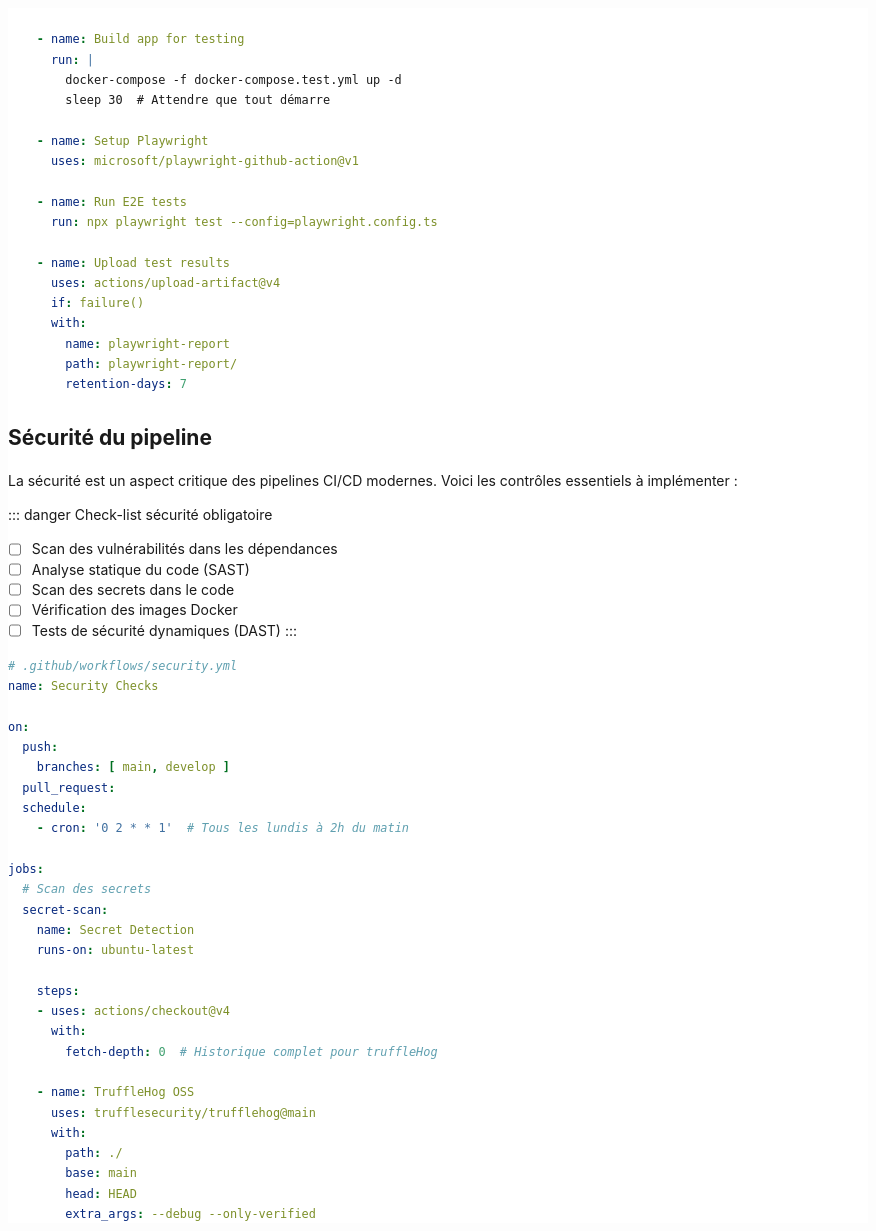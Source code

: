 ```yaml
    
    - name: Build app for testing
      run: |
        docker-compose -f docker-compose.test.yml up -d
        sleep 30  # Attendre que tout démarre
        
    - name: Setup Playwright
      uses: microsoft/playwright-github-action@v1
      
    - name: Run E2E tests
      run: npx playwright test --config=playwright.config.ts
      
    - name: Upload test results
      uses: actions/upload-artifact@v4
      if: failure()
      with:
        name: playwright-report
        path: playwright-report/
        retention-days: 7
```

## Sécurité du pipeline

La sécurité est un aspect critique des pipelines CI/CD modernes. Voici les contrôles essentiels à implémenter :

::: danger Check-list sécurité obligatoire
- [ ] Scan des vulnérabilités dans les dépendances
- [ ] Analyse statique du code (SAST)
- [ ] Scan des secrets dans le code
- [ ] Vérification des images Docker
- [ ] Tests de sécurité dynamiques (DAST)
:::

```yaml
# .github/workflows/security.yml
name: Security Checks

on:
  push:
    branches: [ main, develop ]
  pull_request:
  schedule:
    - cron: '0 2 * * 1'  # Tous les lundis à 2h du matin

jobs:
  # Scan des secrets
  secret-scan:
    name: Secret Detection
    runs-on: ubuntu-latest
    
    steps:
    - uses: actions/checkout@v4
      with:
        fetch-depth: 0  # Historique complet pour truffleHog
        
    - name: TruffleHog OSS
      uses: trufflesecurity/trufflehog@main
      with:
        path: ./
        base: main
        head: HEAD
        extra_args: --debug --only-verified

```